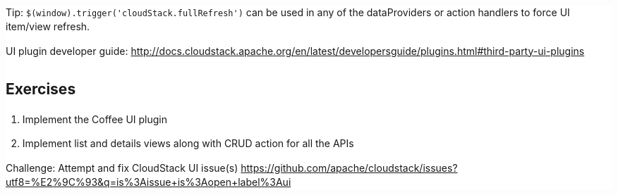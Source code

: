Tip: `$(window).trigger('cloudStack.fullRefresh')` can be used in any of the
dataProviders or action handlers to force UI item/view refresh.

UI plugin developer guide:
http://docs.cloudstack.apache.org/en/latest/developersguide/plugins.html#third-party-ui-plugins

## Exercises

1. Implement the Coffee UI plugin

2. Implement list and details views along with CRUD action for all the APIs

Challenge: Attempt and fix CloudStack UI issue(s)
https://github.com/apache/cloudstack/issues?utf8=%E2%9C%93&q=is%3Aissue+is%3Aopen+label%3Aui
